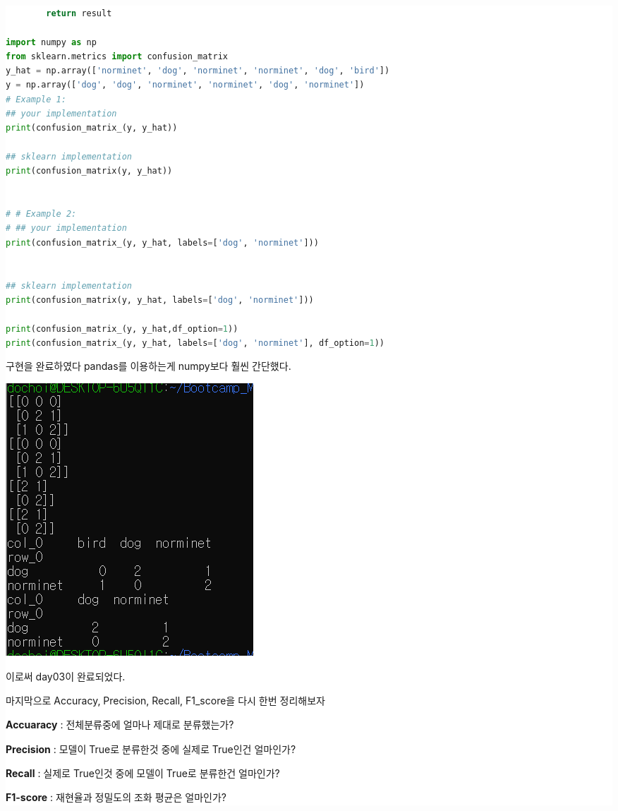 ```python
        return result

import numpy as np
from sklearn.metrics import confusion_matrix
y_hat = np.array(['norminet', 'dog', 'norminet', 'norminet', 'dog', 'bird'])
y = np.array(['dog', 'dog', 'norminet', 'norminet', 'dog', 'norminet'])
# Example 1:
## your implementation
print(confusion_matrix_(y, y_hat))

## sklearn implementation
print(confusion_matrix(y, y_hat))


# # Example 2:
# ## your implementation
print(confusion_matrix_(y, y_hat, labels=['dog', 'norminet']))


## sklearn implementation
print(confusion_matrix(y, y_hat, labels=['dog', 'norminet']))

print(confusion_matrix_(y, y_hat,df_option=1))
print(confusion_matrix_(y, y_hat, labels=['dog', 'norminet'], df_option=1))
```

구현을 완료하였다 pandas를 이용하는게 numpy보다 훨씬 간단했다.

<img src="./image/MLimg71.png" alt="MLimg0"  />

이로써 day03이 완료되었다.



마지막으로 Accuracy, Precision, Recall, F1_score을 다시 한번 정리해보자

**Accuaracy** : 전체분류중에 얼마나 제대로 분류했는가?

**Precision** : 모델이 True로 분류한것 중에 실제로 True인건 얼마인가?

**Recall** : 실제로 True인것 중에 모델이 True로 분류한건 얼마인가?

**F1-score** : 재현율과 정밀도의 조화 평균은 얼마인가?